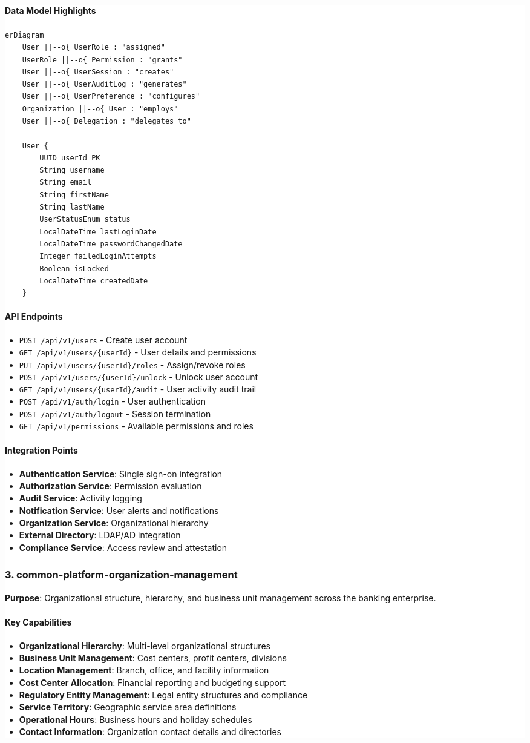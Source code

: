 #### Data Model Highlights
```mermaid
erDiagram
    User ||--o{ UserRole : "assigned"
    UserRole ||--o{ Permission : "grants"
    User ||--o{ UserSession : "creates"
    User ||--o{ UserAuditLog : "generates"
    User ||--o{ UserPreference : "configures"
    Organization ||--o{ User : "employs"
    User ||--o{ Delegation : "delegates_to"
    
    User {
        UUID userId PK
        String username
        String email
        String firstName
        String lastName
        UserStatusEnum status
        LocalDateTime lastLoginDate
        LocalDateTime passwordChangedDate
        Integer failedLoginAttempts
        Boolean isLocked
        LocalDateTime createdDate
    }
```

#### API Endpoints
- `POST /api/v1/users` - Create user account
- `GET /api/v1/users/{userId}` - User details and permissions
- `PUT /api/v1/users/{userId}/roles` - Assign/revoke roles
- `POST /api/v1/users/{userId}/unlock` - Unlock user account
- `GET /api/v1/users/{userId}/audit` - User activity audit trail
- `POST /api/v1/auth/login` - User authentication
- `POST /api/v1/auth/logout` - Session termination
- `GET /api/v1/permissions` - Available permissions and roles

#### Integration Points
- **Authentication Service**: Single sign-on integration
- **Authorization Service**: Permission evaluation
- **Audit Service**: Activity logging
- **Notification Service**: User alerts and notifications
- **Organization Service**: Organizational hierarchy
- **External Directory**: LDAP/AD integration
- **Compliance Service**: Access review and attestation

### 3. common-platform-organization-management

**Purpose**: Organizational structure, hierarchy, and business unit management across the banking enterprise.

#### Key Capabilities
- **Organizational Hierarchy**: Multi-level organizational structures
- **Business Unit Management**: Cost centers, profit centers, divisions
- **Location Management**: Branch, office, and facility information
- **Cost Center Allocation**: Financial reporting and budgeting support
- **Regulatory Entity Management**: Legal entity structures and compliance
- **Service Territory**: Geographic service area definitions
- **Operational Hours**: Business hours and holiday schedules
- **Contact Information**: Organization contact details and directories
